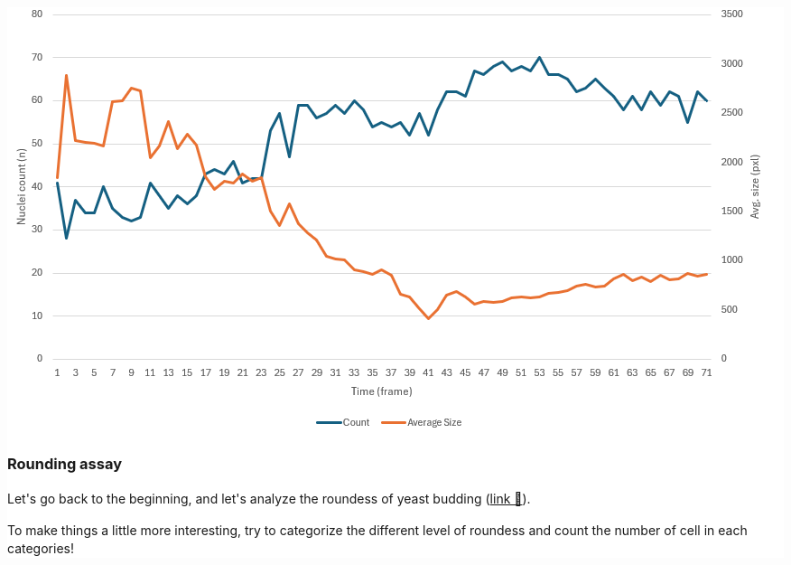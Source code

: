 ![embryo-measure.png](Images/Readme_images/embryo-measure.png)

### Rounding assay
Let's go back to the beginning, and let's analyze the roundess of yeast budding ([link 🔗](Images/rounding_analysis)).

To make things a little more interesting, try to categorize the different level of roundess and count the number of cell in each categories!

